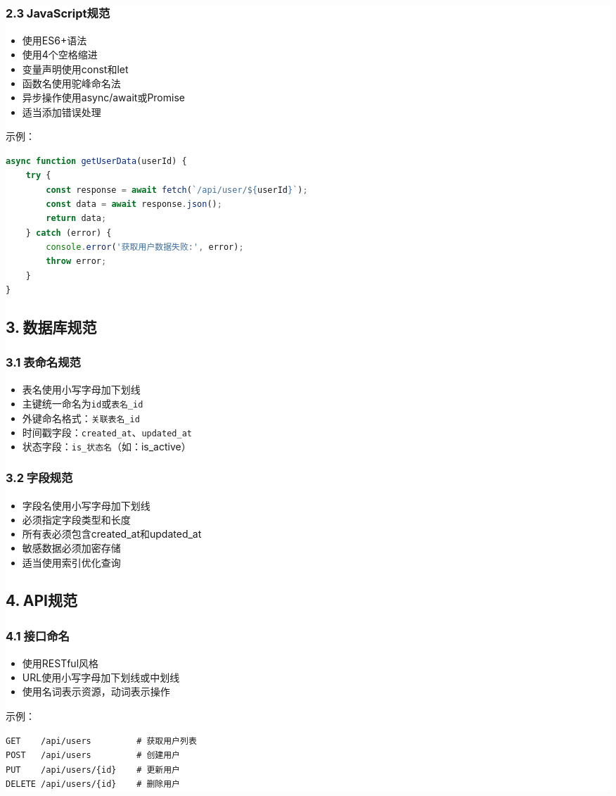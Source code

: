 ### 2.3 JavaScript规范

- 使用ES6+语法
- 使用4个空格缩进
- 变量声明使用const和let
- 函数名使用驼峰命名法
- 异步操作使用async/await或Promise
- 适当添加错误处理

示例：
```javascript
async function getUserData(userId) {
    try {
        const response = await fetch(`/api/user/${userId}`);
        const data = await response.json();
        return data;
    } catch (error) {
        console.error('获取用户数据失败:', error);
        throw error;
    }
}
```

## 3. 数据库规范

### 3.1 表命名规范

- 表名使用小写字母加下划线
- 主键统一命名为`id`或`表名_id`
- 外键命名格式：`关联表名_id`
- 时间戳字段：`created_at`、`updated_at`
- 状态字段：`is_状态名`（如：is_active）

### 3.2 字段规范

- 字段名使用小写字母加下划线
- 必须指定字段类型和长度
- 所有表必须包含created_at和updated_at
- 敏感数据必须加密存储
- 适当使用索引优化查询

## 4. API规范

### 4.1 接口命名

- 使用RESTful风格
- URL使用小写字母加下划线或中划线
- 使用名词表示资源，动词表示操作

示例：
```
GET    /api/users         # 获取用户列表
POST   /api/users         # 创建用户
PUT    /api/users/{id}    # 更新用户
DELETE /api/users/{id}    # 删除用户
```
